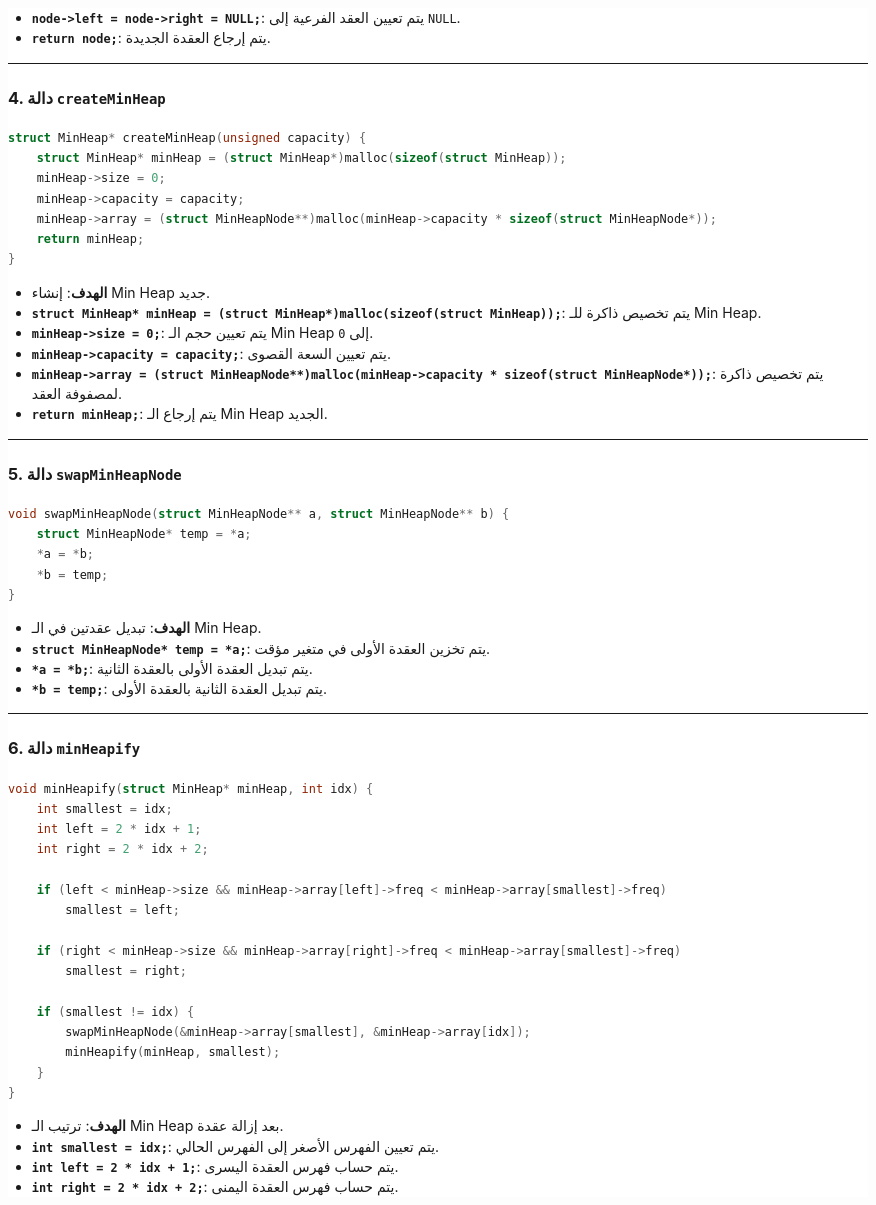 - **`node->left = node->right = NULL;`**: يتم تعيين العقد الفرعية إلى `NULL`.
- **`return node;`**: يتم إرجاع العقدة الجديدة.

---

### 4. دالة `createMinHeap`
```c
struct MinHeap* createMinHeap(unsigned capacity) {
    struct MinHeap* minHeap = (struct MinHeap*)malloc(sizeof(struct MinHeap));
    minHeap->size = 0;
    minHeap->capacity = capacity;
    minHeap->array = (struct MinHeapNode**)malloc(minHeap->capacity * sizeof(struct MinHeapNode*));
    return minHeap;
}
```
- **الهدف**: إنشاء Min Heap جديد.
- **`struct MinHeap* minHeap = (struct MinHeap*)malloc(sizeof(struct MinHeap));`**: يتم تخصيص ذاكرة للـ Min Heap.
- **`minHeap->size = 0;`**: يتم تعيين حجم الـ Min Heap إلى `0`.
- **`minHeap->capacity = capacity;`**: يتم تعيين السعة القصوى.
- **`minHeap->array = (struct MinHeapNode**)malloc(minHeap->capacity * sizeof(struct MinHeapNode*));`**: يتم تخصيص ذاكرة لمصفوفة العقد.
- **`return minHeap;`**: يتم إرجاع الـ Min Heap الجديد.

---

### 5. دالة `swapMinHeapNode`
```c
void swapMinHeapNode(struct MinHeapNode** a, struct MinHeapNode** b) {
    struct MinHeapNode* temp = *a;
    *a = *b;
    *b = temp;
}
```
- **الهدف**: تبديل عقدتين في الـ Min Heap.
- **`struct MinHeapNode* temp = *a;`**: يتم تخزين العقدة الأولى في متغير مؤقت.
- **`*a = *b;`**: يتم تبديل العقدة الأولى بالعقدة الثانية.
- **`*b = temp;`**: يتم تبديل العقدة الثانية بالعقدة الأولى.

---

### 6. دالة `minHeapify`
```c
void minHeapify(struct MinHeap* minHeap, int idx) {
    int smallest = idx;
    int left = 2 * idx + 1;
    int right = 2 * idx + 2;

    if (left < minHeap->size && minHeap->array[left]->freq < minHeap->array[smallest]->freq)
        smallest = left;

    if (right < minHeap->size && minHeap->array[right]->freq < minHeap->array[smallest]->freq)
        smallest = right;

    if (smallest != idx) {
        swapMinHeapNode(&minHeap->array[smallest], &minHeap->array[idx]);
        minHeapify(minHeap, smallest);
    }
}
```
- **الهدف**: ترتيب الـ Min Heap بعد إزالة عقدة.
- **`int smallest = idx;`**: يتم تعيين الفهرس الأصغر إلى الفهرس الحالي.
- **`int left = 2 * idx + 1;`**: يتم حساب فهرس العقدة اليسرى.
- **`int right = 2 * idx + 2;`**: يتم حساب فهرس العقدة اليمنى.